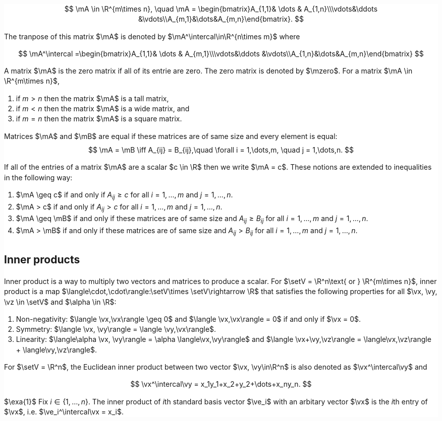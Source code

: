 $$
\mA \in \R^{m\times n}, \quad \mA = \begin{bmatrix}A_{1,1}& \dots & A_{1,n}\\\vdots&\ddots &\vdots\\A_{m,1}&\dots&A_{m,n}\end{bmatrix}.
$$

The tranpose of this matrix $\mA$ is denoted by $\mA^\intercal\in\R^{n\times m}$ where

$$
\mA^\intercal =\begin{bmatrix}A_{1,1}& \dots & A_{m,1}\\\vdots&\ddots &\vdots\\A_{1,n}&\dots&A_{m,n}\end{bmatrix}
$$

A matrix $\mA$ is the zero matrix if all of its entrie are zero. The zero matrix is denoted by $\mzero$. For a matrix $\mA \in \R^{m\times n}$,

1. if $m>n$ then the matrix $\mA$ is a tall matrix,
2. if $m< n$ then the matrix $\mA$ is a wide matrix, and
3. if $m = n$ then the matrix $\mA$ is a square matrix.


Matrices $\mA$ and $\mB$ are equal if these matrices are of same size and every element is equal:
$$
\mA = \mB \iff A_{ij} = B_{ij},\quad \forall i = 1,\dots,m, \quad j = 1,\dots,n.
$$

If all of the entries of a matrix $\mA$ are a scalar $c \in \R$ then we write $\mA = c$. These notions are extended to inequalities in the following way:

1. $\mA \geq c$  if and only if $A_{ij} \geq c$ for all  $i = 1,\dots,m$ and $j = 1,\dots,n.$
2. $\mA > c$  if and only if $A_{ij} > c$ for all  $i = 1,\dots,m$ and $j = 1,\dots,n.$
3. $\mA \geq \mB$  if and only if these matrices are of same size and $A_{ij} \geq B_{ij}$ for all  $i = 1,\dots,m$ and $j = 1,\dots,n.$
4. $\mA > \mB$  if and only if these matrices are of same size and $A_{ij} > B_{ij}$ for all  $i = 1,\dots,m$ and $j = 1,\dots,n.$

## **Inner products**

Inner product is a way to multiply two vectors and matrices to produce a scalar. For $\setV = \R^n\text{ or } \R^{m\times n}$, inner product is a map $\langle\cdot,\cdot\rangle:\setV\times \setV\rightarrow \R$ that satisfies the following properties for all $\vx, \vy, \vz \in \setV$ and $\alpha \in \R$:

1. Non-negativity: $\langle \vx,\vx\rangle \geq 0$ and $\langle \vx,\vx\rangle = 0$ if and only if $\vx = 0$.
2. Symmetry: $\langle \vx, \vy\rangle = \langle \vy,\vx\rangle$.
3. Linearity: $\langle\alpha \vx, \vy\rangle = \alpha \langle\vx,\vy\rangle$ and $\langle \vx+\vy,\vz\rangle = \langle\vx,\vz\rangle + \langle\vy,\vz\rangle$.

For $\setV = \R^n$, the Euclidean inner product between two vector $\vx, \vy\in\R^n$ is also denoted as $\vx^\intercal\vy$ and 

$$
\vx^\intercal\vy = x_1y_1+x_2+y_2+\dots+x_ny_n.
$$

$\exa{1}$ Fix $i \in \{1,\dots,n\}$. The inner product of $i$th standard basis vector $\ve_i$ with an arbitary vector $\vx$ is the $i$th entry of $\vx$, i.e. $\ve_i^\intercal\vx = x_i$.
